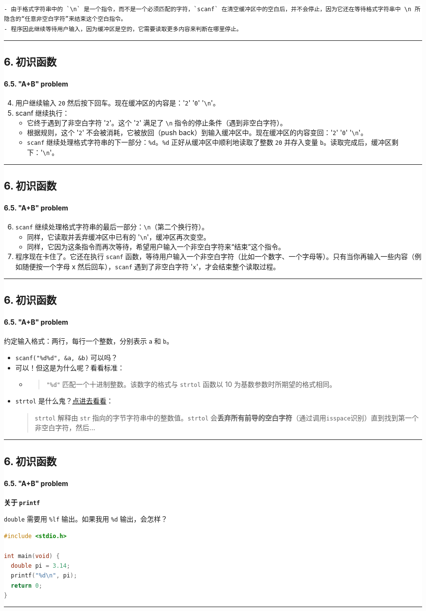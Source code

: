     - 由于格式字符串中的 `\n` 是一个指令，而不是一个必须匹配的字符，`scanf` 在清空缓冲区中的空白后，并不会停止，因为它还在等待格式字符串中 \n 所隐含的“任意非空白字符”来结束这个空白指令。
    - 程序因此继续等待用户输入，因为缓冲区是空的，它需要读取更多内容来判断在哪里停止。

---
## 6. 初识函数
#### 6.5. "A+B" problem
4. 用户继续输入 `20` 然后按下回车。现在缓冲区的内容是：'`2`' '`0`' '`\n`'。
5. scanf 继续执行：
    - 它终于遇到了非空白字符 '`2`'。这个 '`2`' 满足了 `\n` 指令的停止条件（遇到非空白字符）。
    - 根据规则，这个 '`2`' 不会被消耗，它被放回（push back）到输入缓冲区中。现在缓冲区的内容变回：'`2`' '`0`' '`\n`'。
    - `scanf` 继续处理格式字符串的下一部分：`%d`。`%d` 正好从缓冲区中顺利地读取了整数 `20` 并存入变量 `b`。读取完成后，缓冲区剩下：'`\n`'。

---
## 6. 初识函数
#### 6.5. "A+B" problem
6.  `scanf` 继续处理格式字符串的最后一部分：`\n`（第二个换行符）。
    - 同样，它读取并丢弃缓冲区中已有的 '`\n`'，缓冲区再次变空。
    - 同样，它因为这条指令而再次等待，希望用户输入一个非空白字符来“结束”这个指令。
7.  程序现在卡住了。它还在执行 `scanf` 函数，等待用户输入一个非空白字符（比如一个数字、一个字母等）。只有当你再输入一些内容（例如随便按一个字母 x 然后回车），`scanf` 遇到了非空白字符 '`x`'，才会结束整个读取过程。

---
## 6. 初识函数
#### 6.5. "A+B" problem

约定输入格式：两行，每行一个整数，分别表示 `a` 和 `b`。

- `scanf("%d%d", &a, &b)` 可以吗？
- 可以！但这是为什么呢？看看标准：
  - > `"%d"` 匹配一个十进制整数。该数字的格式与 `strtol` 函数以 10 为基数参数时所期望的格式相同。
- `strtol` 是什么鬼？[点进去看看](https://en.cppreference.com/w/c/string/byte/strtol)：
  > `strtol` 解释由 `str` 指向的字节字符串中的整数值。`strtol` 会**丢弃所有前导的空白字符**（通过调用`isspace`识别）直到找到第一个非空白字符，然后...

---

## 6. 初识函数
#### 6.5. "A+B" problem
**关于 `printf`**

`double` 需要用 `%lf` 输出。如果我用 `%d` 输出，会怎样？

```c
#include <stdio.h>

int main(void) {
  double pi = 3.14;
  printf("%d\n", pi);
  return 0;
}
```

---